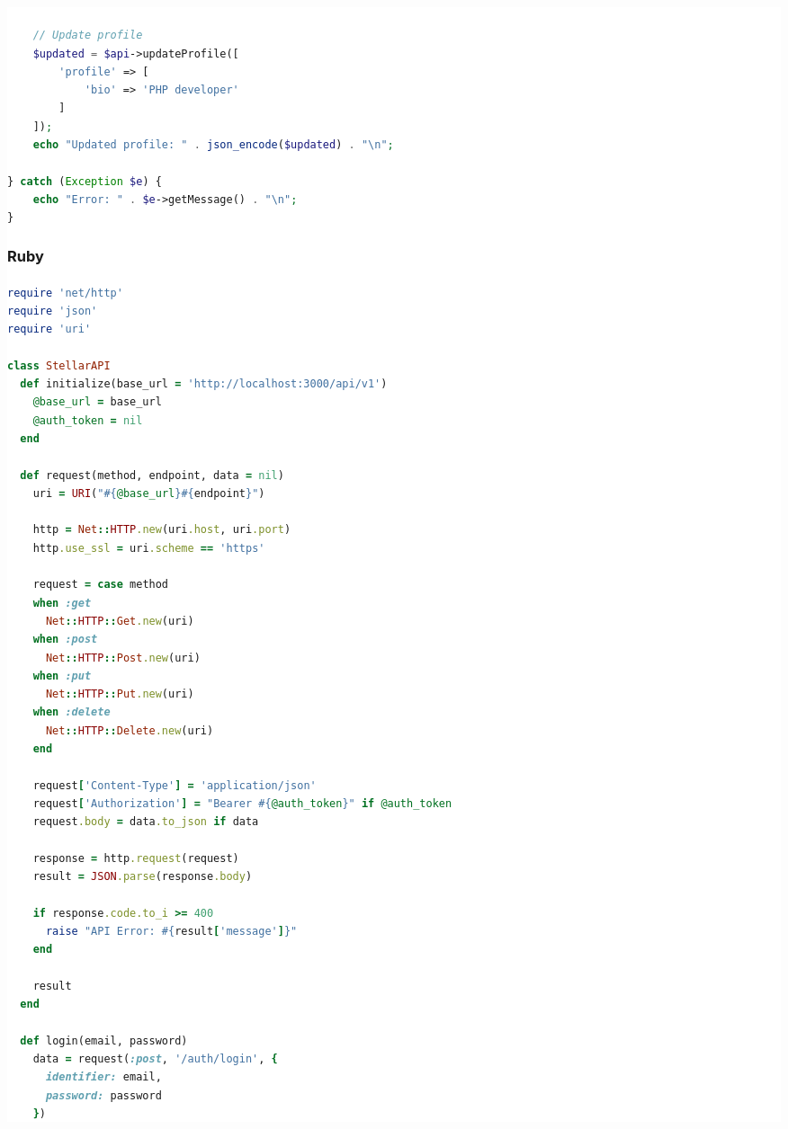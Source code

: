 ```php
    
    // Update profile
    $updated = $api->updateProfile([
        'profile' => [
            'bio' => 'PHP developer'
        ]
    ]);
    echo "Updated profile: " . json_encode($updated) . "\n";
    
} catch (Exception $e) {
    echo "Error: " . $e->getMessage() . "\n";
}
```

### Ruby

```ruby
require 'net/http'
require 'json'
require 'uri'

class StellarAPI
  def initialize(base_url = 'http://localhost:3000/api/v1')
    @base_url = base_url
    @auth_token = nil
  end
  
  def request(method, endpoint, data = nil)
    uri = URI("#{@base_url}#{endpoint}")
    
    http = Net::HTTP.new(uri.host, uri.port)
    http.use_ssl = uri.scheme == 'https'
    
    request = case method
    when :get
      Net::HTTP::Get.new(uri)
    when :post
      Net::HTTP::Post.new(uri)
    when :put
      Net::HTTP::Put.new(uri)
    when :delete
      Net::HTTP::Delete.new(uri)
    end
    
    request['Content-Type'] = 'application/json'
    request['Authorization'] = "Bearer #{@auth_token}" if @auth_token
    request.body = data.to_json if data
    
    response = http.request(request)
    result = JSON.parse(response.body)
    
    if response.code.to_i >= 400
      raise "API Error: #{result['message']}"
    end
    
    result
  end
  
  def login(email, password)
    data = request(:post, '/auth/login', {
      identifier: email,
      password: password
    })
```